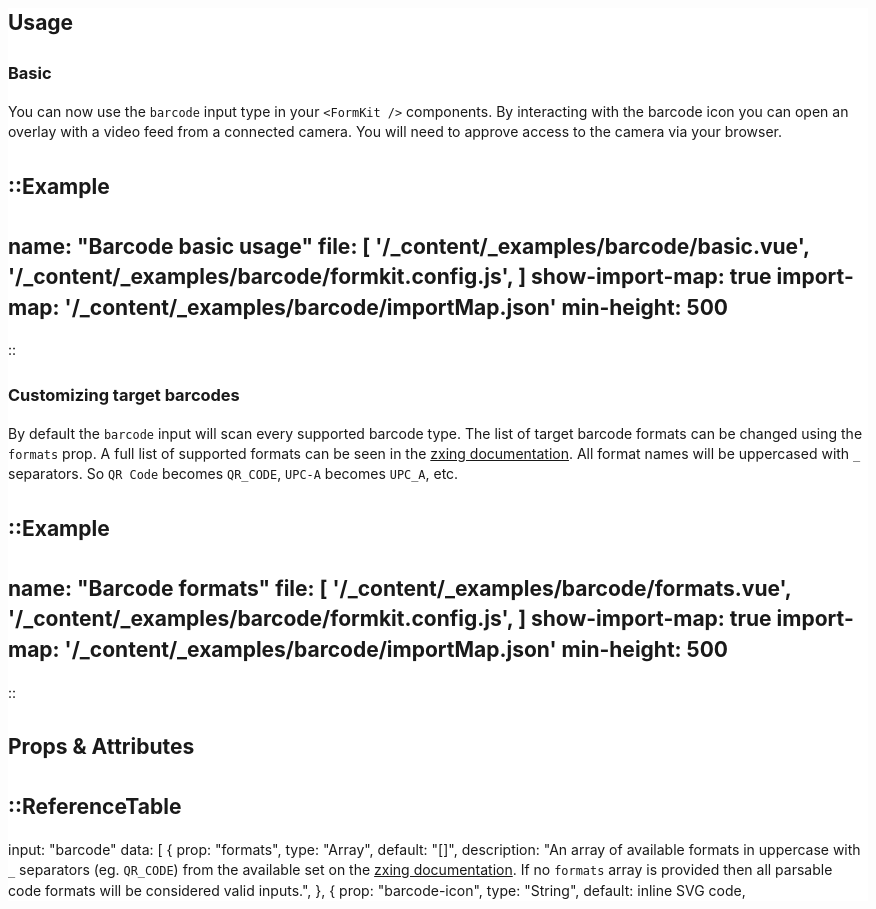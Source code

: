 ## Usage

### Basic

You can now use the `barcode` input type in your `<FormKit />` components. By interacting with the barcode icon you can open an overlay with a video feed from a connected camera. You will need to approve access to the camera via your browser.

::Example
---
name: "Barcode basic usage"
file: [
  '/\_content/_examples/barcode/basic.vue',
  '/\_content/_examples/barcode/formkit.config.js',
]
show-import-map: true
import-map: '/\_content/_examples/barcode/importMap.json'
min-height: 500
---
::

### Customizing target barcodes

By default the `barcode` input will scan every supported barcode type. The list of target barcode formats can be changed using the `formats` prop. A full list of supported formats can be seen in the [zxing documentation](https://github.com/zxing/zxing#supported-formats). All format names will be uppercased with `_` separators. So `QR Code` becomes `QR_CODE`, `UPC-A` becomes `UPC_A`, etc.

::Example
---
name: "Barcode formats"
file: [
  '/\_content/_examples/barcode/formats.vue',
  '/\_content/_examples/barcode/formkit.config.js',
]
show-import-map: true
import-map: '/\_content/_examples/barcode/importMap.json'
min-height: 500
---
::

## Props & Attributes

::ReferenceTable
---
input: "barcode" 
data: [
  {
    prop: "formats",
    type: "Array",
    default: "[]",
    description:
      "An array of available formats in uppercase with <code>_</code> separators (eg. <code>QR_CODE</code>) from the available set on the <a href='https://github.com/zxing/zxing#supported-formats'>zxing documentation</a>. If no <code>formats</code> array is provided then all parsable code formats will be considered valid inputs.",
  },
  {
    prop: "barcode-icon",
    type: "String",
    default: inline SVG code,